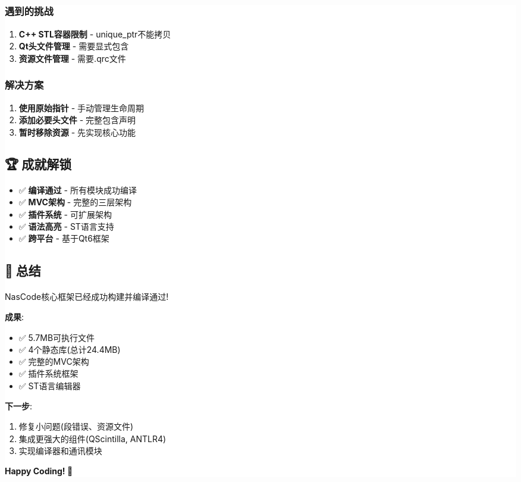 ### 遇到的挑战
1. **C++ STL容器限制** - unique_ptr不能拷贝
2. **Qt头文件管理** - 需要显式包含
3. **资源文件管理** - 需要.qrc文件

### 解决方案
1. **使用原始指针** - 手动管理生命周期
2. **添加必要头文件** - 完整包含声明
3. **暂时移除资源** - 先实现核心功能

## 🏆 成就解锁

- ✅ **编译通过** - 所有模块成功编译
- ✅ **MVC架构** - 完整的三层架构
- ✅ **插件系统** - 可扩展架构
- ✅ **语法高亮** - ST语言支持
- ✅ **跨平台** - 基于Qt6框架

## 📝 总结

NasCode核心框架已经成功构建并编译通过!

**成果**:
- ✅ 5.7MB可执行文件
- ✅ 4个静态库(总计24.4MB)
- ✅ 完整的MVC架构
- ✅ 插件系统框架
- ✅ ST语言编辑器

**下一步**:
1. 修复小问题(段错误、资源文件)
2. 集成更强大的组件(QScintilla, ANTLR4)
3. 实现编译器和通讯模块

**Happy Coding! 🚀**
